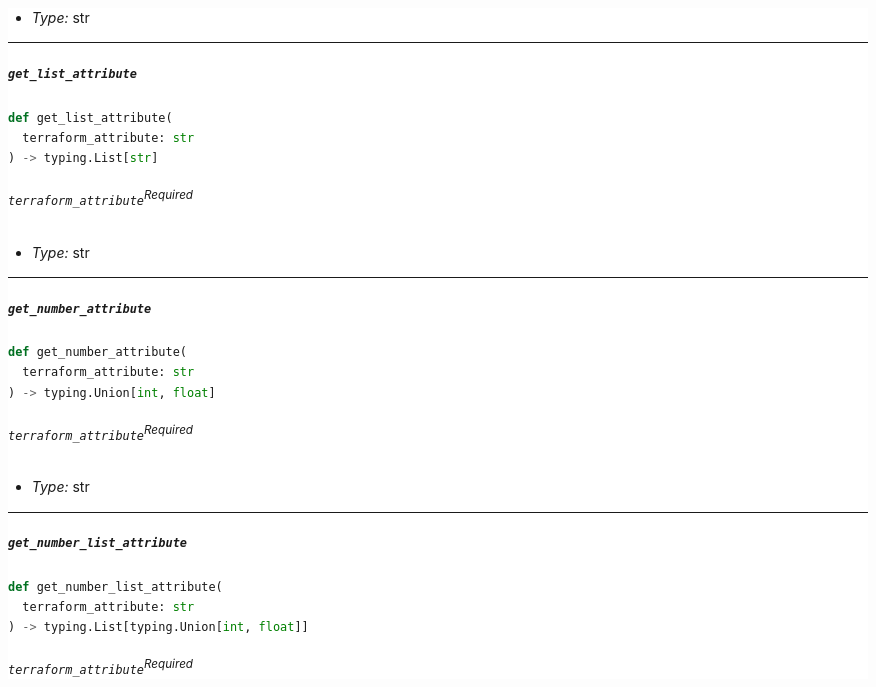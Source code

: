 - *Type:* str

---

##### `get_list_attribute` <a name="get_list_attribute" id="@cdktf/provider-boundary.credentialLibraryVault.CredentialLibraryVault.getListAttribute"></a>

```python
def get_list_attribute(
  terraform_attribute: str
) -> typing.List[str]
```

###### `terraform_attribute`<sup>Required</sup> <a name="terraform_attribute" id="@cdktf/provider-boundary.credentialLibraryVault.CredentialLibraryVault.getListAttribute.parameter.terraformAttribute"></a>

- *Type:* str

---

##### `get_number_attribute` <a name="get_number_attribute" id="@cdktf/provider-boundary.credentialLibraryVault.CredentialLibraryVault.getNumberAttribute"></a>

```python
def get_number_attribute(
  terraform_attribute: str
) -> typing.Union[int, float]
```

###### `terraform_attribute`<sup>Required</sup> <a name="terraform_attribute" id="@cdktf/provider-boundary.credentialLibraryVault.CredentialLibraryVault.getNumberAttribute.parameter.terraformAttribute"></a>

- *Type:* str

---

##### `get_number_list_attribute` <a name="get_number_list_attribute" id="@cdktf/provider-boundary.credentialLibraryVault.CredentialLibraryVault.getNumberListAttribute"></a>

```python
def get_number_list_attribute(
  terraform_attribute: str
) -> typing.List[typing.Union[int, float]]
```

###### `terraform_attribute`<sup>Required</sup> <a name="terraform_attribute" id="@cdktf/provider-boundary.credentialLibraryVault.CredentialLibraryVault.getNumberListAttribute.parameter.terraformAttribute"></a>
